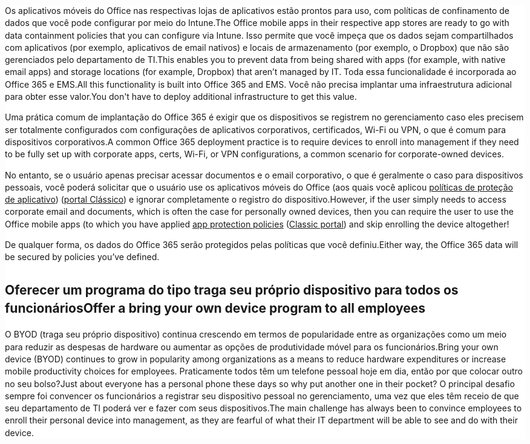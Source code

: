 
<span data-ttu-id="1858d-127">Os aplicativos móveis do Office nas respectivas lojas de aplicativos estão prontos para uso, com políticas de confinamento de dados que você pode configurar por meio do Intune.</span><span class="sxs-lookup"><span data-stu-id="1858d-127">The Office mobile apps in their respective app stores are ready to go with data containment policies that you can configure via Intune.</span></span> <span data-ttu-id="1858d-128">Isso permite que você impeça que os dados sejam compartilhados com aplicativos (por exemplo, aplicativos de email nativos) e locais de armazenamento (por exemplo, o Dropbox) que não são gerenciados pelo departamento de TI.</span><span class="sxs-lookup"><span data-stu-id="1858d-128">This enables you to prevent data from being shared with apps (for example, with native email apps) and storage locations (for example, Dropbox) that aren’t managed by IT.</span></span> <span data-ttu-id="1858d-129">Toda essa funcionalidade é incorporada ao Office 365 e EMS.</span><span class="sxs-lookup"><span data-stu-id="1858d-129">All this functionality is built into Office 365 and EMS.</span></span> <span data-ttu-id="1858d-130">Você não precisa implantar uma infraestrutura adicional para obter esse valor.</span><span class="sxs-lookup"><span data-stu-id="1858d-130">You don't have to deploy additional infrastructure to get this value.</span></span>

<span data-ttu-id="1858d-131">Uma prática comum de implantação do Office 365 é exigir que os dispositivos se registrem no gerenciamento caso eles precisem ser totalmente configurados com configurações de aplicativos corporativos, certificados, Wi-Fi ou VPN, o que é comum para dispositivos corporativos.</span><span class="sxs-lookup"><span data-stu-id="1858d-131">A common Office 365 deployment practice is to require devices to enroll into management if they need to be fully set up with corporate apps, certs, Wi-Fi, or VPN configurations, a common scenario for corporate-owned devices.</span></span>  


<span data-ttu-id="1858d-132">No entanto, se o usuário apenas precisar acessar documentos e o email corporativo, o que é geralmente o caso para dispositivos pessoais, você poderá solicitar que o usuário use os aplicativos móveis do Office (aos quais você aplicou [políticas de proteção de aplicativo](app-protection-policies.md)) ([portal Clássico](/intune-classic/deploy-use/protect-apps-and-data-with-microsoft-intune)) e ignorar completamente o registro do dispositivo.</span><span class="sxs-lookup"><span data-stu-id="1858d-132">However, if the user simply needs to access corporate email and documents, which is often the case for personally owned devices, then you can require the user to use the Office mobile apps (to which you have applied [app protection policies](app-protection-policies.md) ([Classic portal](/intune-classic/deploy-use/protect-apps-and-data-with-microsoft-intune)) and skip enrolling the device altogether!</span></span>  



<span data-ttu-id="1858d-133">De qualquer forma, os dados do Office 365 serão protegidos pelas políticas que você definiu.</span><span class="sxs-lookup"><span data-stu-id="1858d-133">Either way, the Office 365 data will be secured by policies you’ve defined.</span></span>




## <span data-ttu-id="1858d-134">Oferecer um programa do tipo traga seu próprio dispositivo para todos os funcionários</span><span class="sxs-lookup"><span data-stu-id="1858d-134">Offer a bring your own device program to all employees</span></span>
<a id="offer-a-bring-your-own-device-program-to-all-employees" class="xliff"></a>
<span data-ttu-id="1858d-135">O BYOD (traga seu próprio dispositivo) continua crescendo em termos de popularidade entre as organizações como um meio para reduzir as despesas de hardware ou aumentar as opções de produtividade móvel para os funcionários.</span><span class="sxs-lookup"><span data-stu-id="1858d-135">Bring your own device (BYOD) continues to grow in popularity among organizations as a means to reduce hardware expenditures or increase mobile productivity choices for employees.</span></span> <span data-ttu-id="1858d-136">Praticamente todos têm um telefone pessoal hoje em dia, então por que colocar outro no seu bolso?</span><span class="sxs-lookup"><span data-stu-id="1858d-136">Just about everyone has a personal phone these days so why put another one in their pocket?</span></span> <span data-ttu-id="1858d-137">O principal desafio sempre foi convencer os funcionários a registrar seu dispositivo pessoal no gerenciamento, uma vez que eles têm receio de que seu departamento de TI poderá ver e fazer com seus dispositivos.</span><span class="sxs-lookup"><span data-stu-id="1858d-137">The main challenge has always been to convince employees to enroll their personal device into management, as they are fearful of what their IT department will be able to see and do with their device.</span></span>  

